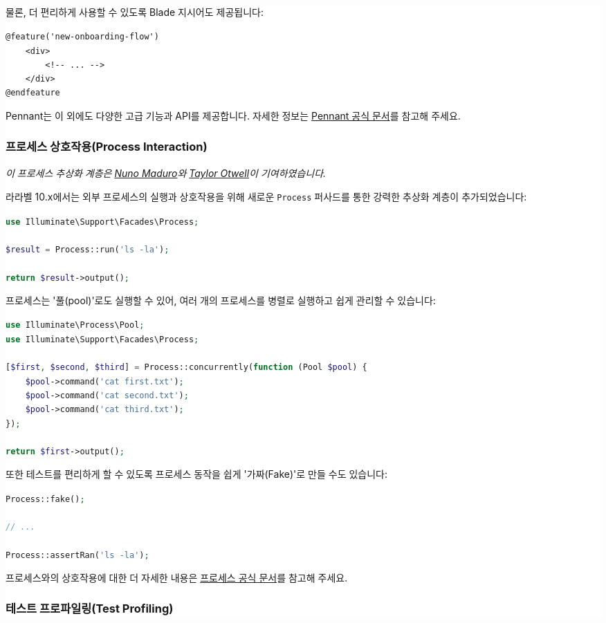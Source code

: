 물론, 더 편리하게 사용할 수 있도록 Blade 지시어도 제공됩니다:

```blade
@feature('new-onboarding-flow')
    <div>
        <!-- ... -->
    </div>
@endfeature
```

Pennant는 이 외에도 다양한 고급 기능과 API를 제공합니다. 자세한 정보는 [Pennant 공식 문서](/docs/10.x/pennant)를 참고해 주세요.

<a name="process"></a>
### 프로세스 상호작용(Process Interaction)

_이 프로세스 추상화 계층은 [Nuno Maduro](https://github.com/nunomaduro)와 [Taylor Otwell](https://github.com/taylorotwell)이 기여하였습니다._

라라벨 10.x에서는 외부 프로세스의 실행과 상호작용을 위해 새로운 `Process` 퍼사드를 통한 강력한 추상화 계층이 추가되었습니다:

```php
use Illuminate\Support\Facades\Process;

$result = Process::run('ls -la');

return $result->output();
```

프로세스는 '풀(pool)'로도 실행할 수 있어, 여러 개의 프로세스를 병렬로 실행하고 쉽게 관리할 수 있습니다:

```php
use Illuminate\Process\Pool;
use Illuminate\Support\Facades\Process;

[$first, $second, $third] = Process::concurrently(function (Pool $pool) {
    $pool->command('cat first.txt');
    $pool->command('cat second.txt');
    $pool->command('cat third.txt');
});

return $first->output();
```

또한 테스트를 편리하게 할 수 있도록 프로세스 동작을 쉽게 '가짜(Fake)'로 만들 수도 있습니다:

```php
Process::fake();

// ...

Process::assertRan('ls -la');
```

프로세스와의 상호작용에 대한 더 자세한 내용은 [프로세스 공식 문서](/docs/10.x/processes)를 참고해 주세요.

<a name="test-profiling"></a>
### 테스트 프로파일링(Test Profiling)
